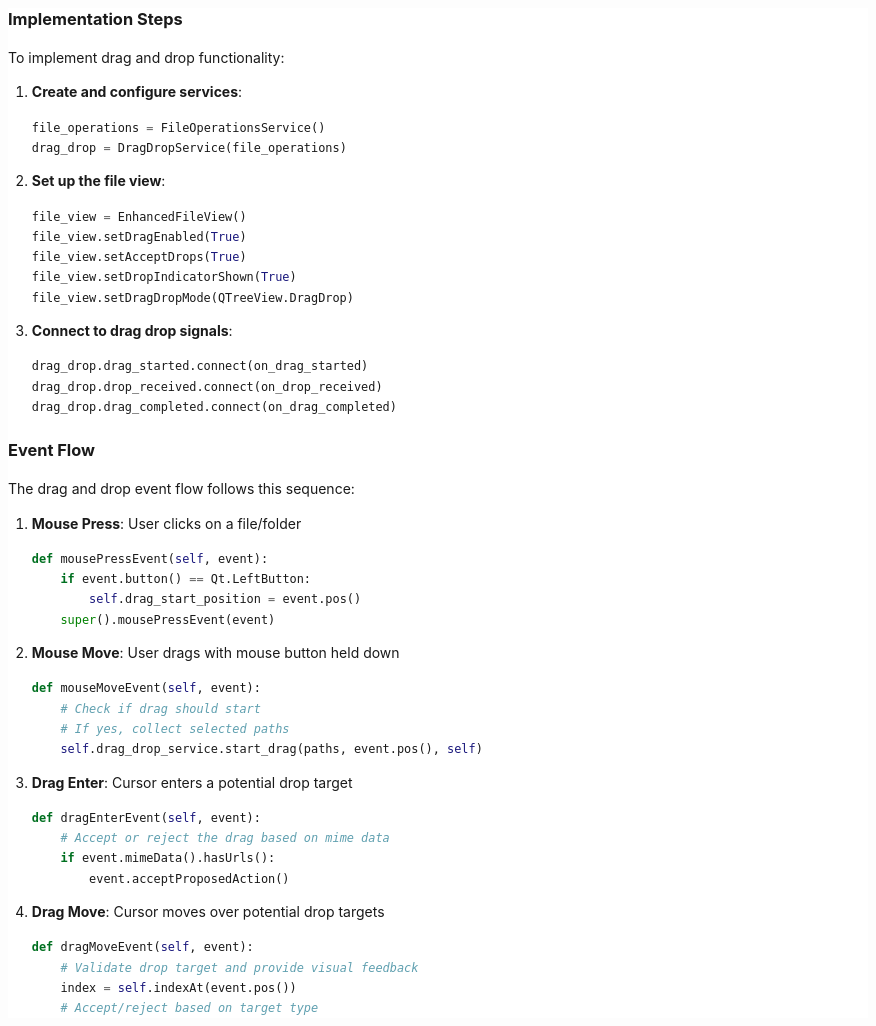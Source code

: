 ### Implementation Steps

To implement drag and drop functionality:

1. **Create and configure services**:
   ```python
   file_operations = FileOperationsService()
   drag_drop = DragDropService(file_operations)
   ```

2. **Set up the file view**:
   ```python
   file_view = EnhancedFileView()
   file_view.setDragEnabled(True)
   file_view.setAcceptDrops(True)
   file_view.setDropIndicatorShown(True)
   file_view.setDragDropMode(QTreeView.DragDrop)
   ```

3. **Connect to drag drop signals**:
   ```python
   drag_drop.drag_started.connect(on_drag_started)
   drag_drop.drop_received.connect(on_drop_received)
   drag_drop.drag_completed.connect(on_drag_completed)
   ```

### Event Flow

The drag and drop event flow follows this sequence:

1. **Mouse Press**: User clicks on a file/folder
   ```python
   def mousePressEvent(self, event):
       if event.button() == Qt.LeftButton:
           self.drag_start_position = event.pos()
       super().mousePressEvent(event)
   ```

2. **Mouse Move**: User drags with mouse button held down
   ```python
   def mouseMoveEvent(self, event):
       # Check if drag should start
       # If yes, collect selected paths
       self.drag_drop_service.start_drag(paths, event.pos(), self)
   ```

3. **Drag Enter**: Cursor enters a potential drop target
   ```python
   def dragEnterEvent(self, event):
       # Accept or reject the drag based on mime data
       if event.mimeData().hasUrls():
           event.acceptProposedAction()
   ```

4. **Drag Move**: Cursor moves over potential drop targets
   ```python
   def dragMoveEvent(self, event):
       # Validate drop target and provide visual feedback
       index = self.indexAt(event.pos())
       # Accept/reject based on target type
   ```

